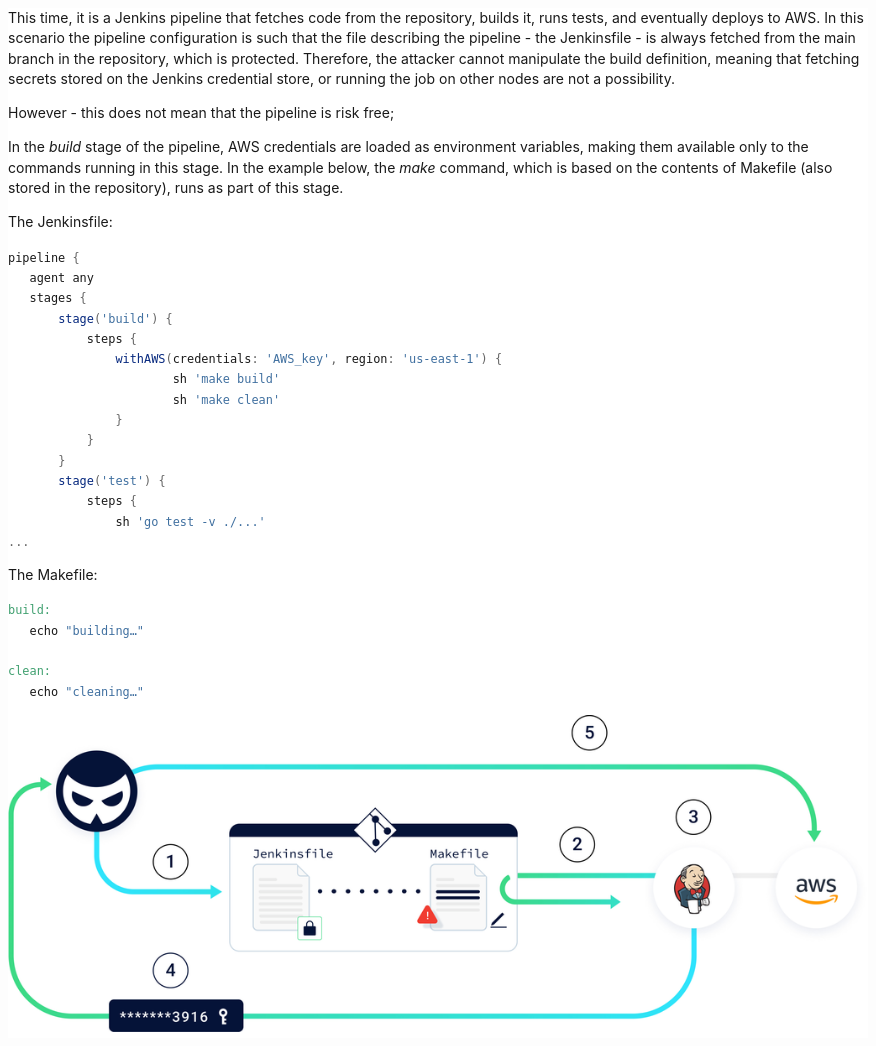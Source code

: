 This time, it is a Jenkins pipeline that fetches code from the repository, builds it, runs tests, and eventually deploys to AWS. In this scenario the pipeline configuration is such that the file describing the pipeline - the Jenkinsfile - is always fetched from the main branch in the repository, which is protected. Therefore, the attacker cannot manipulate the build definition, meaning that fetching secrets stored on the Jenkins credential store, or running the job on other nodes are not a possibility.

However - this does not mean that the pipeline is risk free;

In the _build_ stage of the pipeline, AWS credentials are loaded as environment variables, making them available only to the commands running in this stage. In the example below, the _make_ command, which is based on the contents of Makefile (also stored in the repository), runs as part of this stage.

The Jenkinsfile:


```GROOVY
pipeline {
   agent any
   stages {
       stage('build') {
           steps {
               withAWS(credentials: 'AWS_key', region: 'us-east-1') {
                       sh 'make build'
                       sh 'make clean'
               }
           }
       }
       stage('test') {
           steps {
               sh 'go test -v ./...'
...
```


The Makefile:


```MAKEFILE
build:
   echo "building…"

clean:
   echo "cleaning…"
```

![alt_text](assets/images/ippe.jpg)
